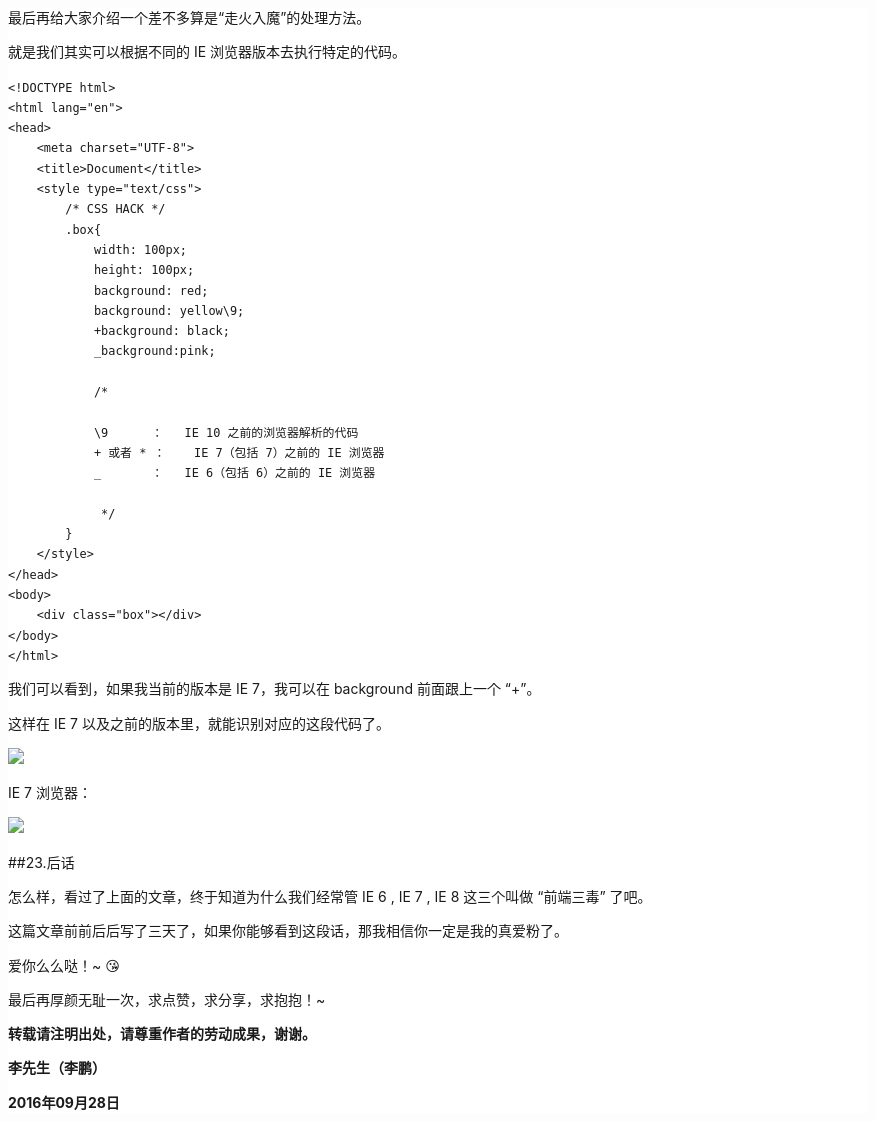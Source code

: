最后再给大家介绍一个差不多算是“走火入魔”的处理方法。

就是我们其实可以根据不同的 IE 浏览器版本去执行特定的代码。

```
<!DOCTYPE html>
<html lang="en">
<head>
	<meta charset="UTF-8">
	<title>Document</title>
	<style type="text/css">
		/* CSS HACK */
		.box{
			width: 100px;
			height: 100px;
			background: red;
			background: yellow\9;
			+background: black;
			_background:pink;

			/*
			
			\9	 	：	IE 10 之前的浏览器解析的代码
			+ 或者 * ：	IE 7（包括 7）之前的 IE 浏览器
			_ 		：	IE 6（包括 6）之前的 IE 浏览器

			 */
		}
	</style>
</head>
<body>
	<div class="box"></div>
</body>
</html>
```

我们可以看到，如果我当前的版本是 IE 7，我可以在 background 前面跟上一个 “+”。

这样在 IE 7 以及之前的版本里，就能识别对应的这段代码了。


![](http://upload-images.jianshu.io/upload_images/693359-d746011492c4f6d0.png?imageMogr2/auto-orient/strip%7CimageView2/2/w/1240)


IE 7 浏览器：

![](http://upload-images.jianshu.io/upload_images/693359-0ab761b14f1efff9.png?imageMogr2/auto-orient/strip%7CimageView2/2/w/1240)

##23.后话

怎么样，看过了上面的文章，终于知道为什么我们经常管 IE 6 , IE 7 , IE 8 这三个叫做 “前端三毒” 了吧。

这篇文章前前后后写了三天了，如果你能够看到这段话，那我相信你一定是我的真爱粉了。

爱你么么哒！~ 😘

最后再厚颜无耻一次，求点赞，求分享，求抱抱！~

**转载请注明出处，请尊重作者的劳动成果，谢谢。**

**李先生（李鹏）**

**2016年09月28日**
